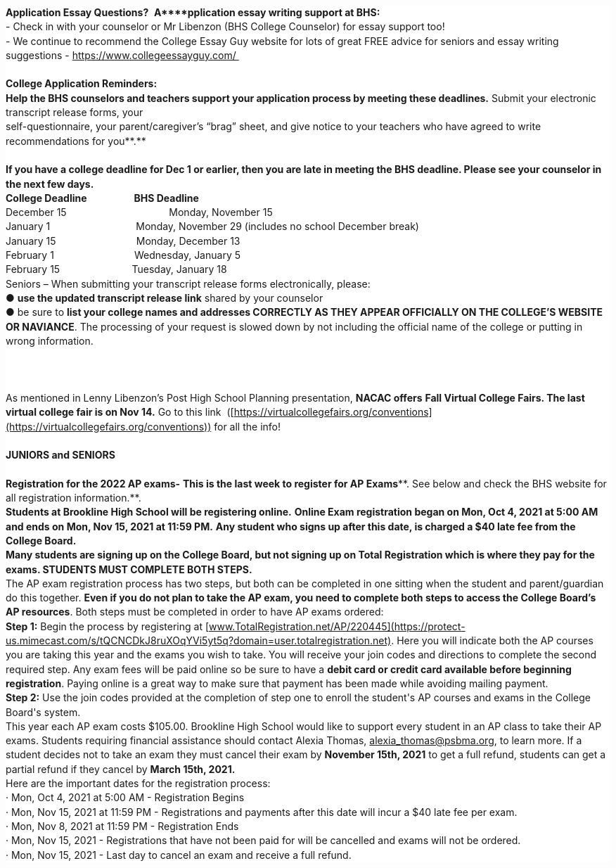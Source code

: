 **Application Essay Questions?**  **A****pplication essay writing support at BHS:**   
\- Check in with your counselor or Mr Libenzon (BHS College Counselor) for essay support too!   
\- We continue to recommend the College Essay Guy website for lots of great FREE advice for seniors and essay writing suggestions - https://www.collegeessayguy.com/   
   
**College Application Reminders:**   
**Help the BHS counselors and teachers support your application process by meeting these deadlines.** Submit your electronic transcript release forms, your  
self-questionnaire, your parent/caregiver’s “brag” sheet, and give notice to your teachers who have agreed to write recommendations for you**.**   
   
**If you have a college deadline for Dec 1 or earlier, then you are late in meeting the BHS deadline. Please see your counselor in the next few days.**  
**College Deadline**                 **BHS Deadline**   
December 15                                     Monday, November 15   
January 1                               Monday, November 29 (includes no school December break)   
January 15                             Monday, December 13   
February 1                             Wednesday, January 5   
February 15                          Tuesday, January 18   
Seniors – When submitting your transcript release forms electronically, please:  
● **use the updated transcript release link** shared by your counselor   
● be sure to **list your college names and addresses CORRECTLY AS THEY APPEAR OFFICIALLY ON THE COLLEGE’S WEBSITE OR NAVIANCE**. The processing of your request is slowed down by not including the official name of the college or putting in wrong information.   
   
   
   
As mentioned in Lenny Libenzon’s Post High School Planning presentation, **NACAC offers** **Fall Virtual College Fairs. The last virtual college fair is on Nov 14.** Go to this link  ([https://virtualcollegefairs.org/conventions](https://virtualcollegefairs.org/conventions)) for all the info!   
   
**JUNIORS and SENIORS**  
   
**Registration for the 2022 AP exams-** **This is the last week to register for AP Exams****. See below and check the BHS website for all registration information.**.   
**Students at Brookline High School will be registering online.** **Online Exam registration began on Mon, Oct 4, 2021 at 5:00 AM and ends on Mon, Nov 15, 2021 at 11:59 PM.** **Any student who signs up after this date, is charged a $40 late fee from the College Board.**  
**Many students are signing up on the College Board, but not signing up on Total Registration which is where they pay for the exams. STUDENTS MUST COMPLETE BOTH STEPS.**   
The AP exam registration process has two steps, but both can be completed in one sitting when the student and parent/guardian do this together. **Even if you do not plan to take the AP exam, you need to complete both steps to access the College Board’s AP resources**. Both steps must be completed in order to have AP exams ordered:  
**Step 1:** Begin the process by registering at [www.TotalRegistration.net/AP/220445](https://protect-us.mimecast.com/s/tQCNCDkJ8ruXOqYVi5yt5q?domain=user.totalregistration.net). Here you will indicate both the AP courses you are taking this year and the exams you wish to take. You will receive your join codes and directions to complete the second required step. Any exam fees will be paid online so be sure to have a **debit card or credit card available before beginning registration**. Paying online is a great way to make sure that payment has been made while avoiding mailing payment.  
**Step 2:** Use the join codes provided at the completion of step one to enroll the student's AP courses and exams in the College Board's system.  
This year each AP exam costs $105.00. Brookline High School would like to support every student in an AP class to take their AP exams. Students requiring financial assistance should contact Alexia Thomas, [alexia\_thomas@psbma.org](mailto:alexia_thomas@psbma.org), to learn more. If a student decides not to take an exam they must cancel their exam by **November 15th, 2021** to get a full refund, students can get a partial refund if they cancel by **March 15th, 2021.**   
Here are the important dates for the registration process:  
· Mon, Oct 4, 2021 at 5:00 AM - Registration Begins  
· Mon, Nov 15, 2021 at 11:59 PM - Registrations and payments after this date will incur a $40 late fee per exam.  
· Mon, Nov 8, 2021 at 11:59 PM - Registration Ends  
· Mon, Nov 15, 2021 - Registrations that have not been paid for will be cancelled and exams will not be ordered.  
· Mon, Nov 15, 2021 - Last day to cancel an exam and receive a full refund.  